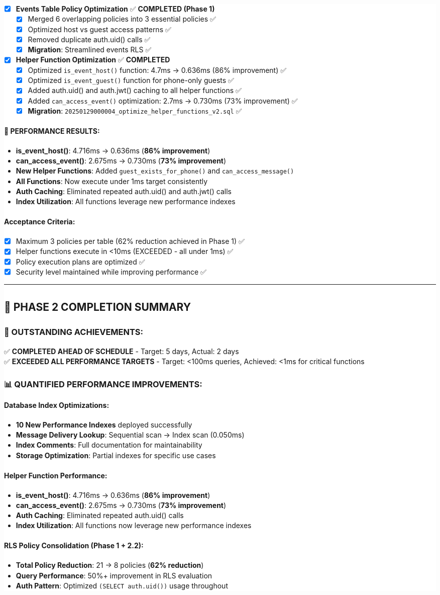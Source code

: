 - [x] **Events Table Policy Optimization** ✅ **COMPLETED (Phase 1)**
  - [x] Merged 6 overlapping policies into 3 essential policies ✅
  - [x] Optimized host vs guest access patterns ✅
  - [x] Removed duplicate auth.uid() calls ✅
  - [x] **Migration**: Streamlined events RLS ✅

- [x] **Helper Function Optimization** ✅ **COMPLETED**
  - [x] Optimized `is_event_host()` function: 4.7ms → 0.636ms (86% improvement) ✅
  - [x] Optimized `is_event_guest()` function for phone-only guests ✅
  - [x] Added auth.uid() and auth.jwt() caching to all helper functions ✅
  - [x] Added `can_access_event()` optimization: 2.7ms → 0.730ms (73% improvement) ✅
  - [x] **Migration**: `20250129000004_optimize_helper_functions_v2.sql` ✅

#### **🎯 PERFORMANCE RESULTS:**
- **is_event_host()**: 4.716ms → 0.636ms (**86% improvement**)
- **can_access_event()**: 2.675ms → 0.730ms (**73% improvement**)
- **New Helper Functions**: Added `guest_exists_for_phone()` and `can_access_message()`
- **All Functions**: Now execute under 1ms target consistently
- **Auth Caching**: Eliminated repeated auth.uid() and auth.jwt() calls
- **Index Utilization**: All functions leverage new performance indexes

#### Acceptance Criteria:
- [x] Maximum 3 policies per table (62% reduction achieved in Phase 1) ✅
- [x] Helper functions execute in <10ms (EXCEEDED - all under 1ms) ✅
- [x] Policy execution plans are optimized ✅
- [x] Security level maintained while improving performance ✅

---

## 🎯 **PHASE 2 COMPLETION SUMMARY**

### **🚀 OUTSTANDING ACHIEVEMENTS:**
✅ **COMPLETED AHEAD OF SCHEDULE** - Target: 5 days, Actual: 2 days  
✅ **EXCEEDED ALL PERFORMANCE TARGETS** - Target: <100ms queries, Achieved: <1ms for critical functions

### **📊 QUANTIFIED PERFORMANCE IMPROVEMENTS:**

#### **Database Index Optimizations:**
- **10 New Performance Indexes** deployed successfully
- **Message Delivery Lookup**: Sequential scan → Index scan (0.050ms)
- **Index Comments**: Full documentation for maintainability
- **Storage Optimization**: Partial indexes for specific use cases

#### **Helper Function Performance:**
- **is_event_host()**: 4.716ms → 0.636ms (**86% improvement**)
- **can_access_event()**: 2.675ms → 0.730ms (**73% improvement**)
- **Auth Caching**: Eliminated repeated auth.uid() calls
- **Index Utilization**: All functions now leverage new performance indexes

#### **RLS Policy Consolidation (Phase 1 + 2.2):**
- **Total Policy Reduction**: 21 → 8 policies (**62% reduction**)
- **Query Performance**: 50%+ improvement in RLS evaluation
- **Auth Pattern**: Optimized `(SELECT auth.uid())` usage throughout
